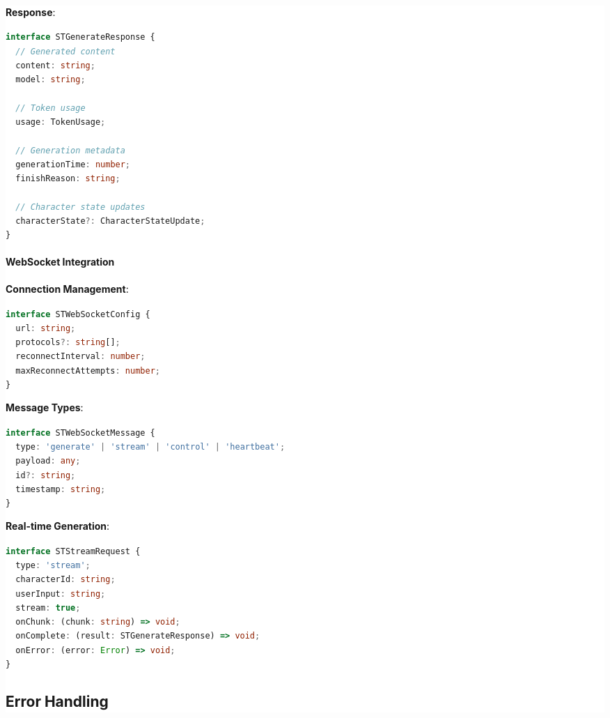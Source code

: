 **Response**:
```typescript
interface STGenerateResponse {
  // Generated content
  content: string;
  model: string;

  // Token usage
  usage: TokenUsage;

  // Generation metadata
  generationTime: number;
  finishReason: string;

  // Character state updates
  characterState?: CharacterStateUpdate;
}
```

#### WebSocket Integration

**Connection Management**:
```typescript
interface STWebSocketConfig {
  url: string;
  protocols?: string[];
  reconnectInterval: number;
  maxReconnectAttempts: number;
}
```

**Message Types**:
```typescript
interface STWebSocketMessage {
  type: 'generate' | 'stream' | 'control' | 'heartbeat';
  payload: any;
  id?: string;
  timestamp: string;
}
```

**Real-time Generation**:
```typescript
interface STStreamRequest {
  type: 'stream';
  characterId: string;
  userInput: string;
  stream: true;
  onChunk: (chunk: string) => void;
  onComplete: (result: STGenerateResponse) => void;
  onError: (error: Error) => void;
}
```

## Error Handling

